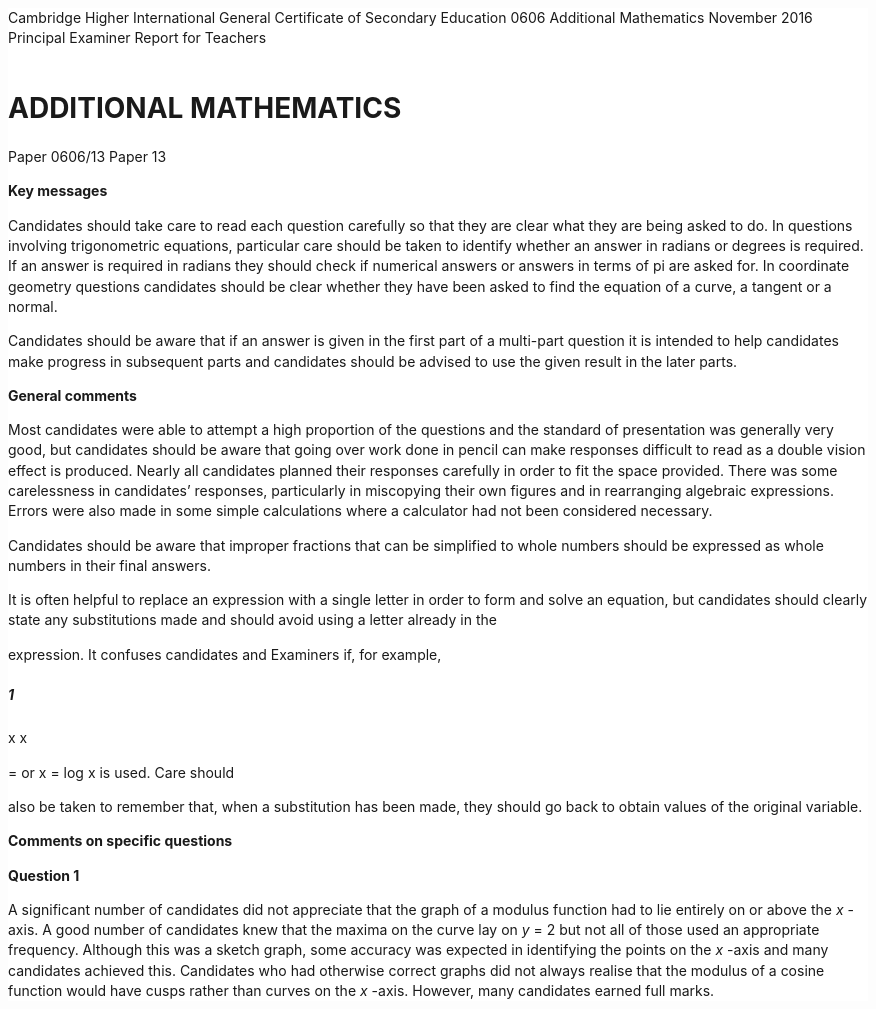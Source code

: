  Cambridge Higher International General Certificate of Secondary Education 0606 Additional Mathematics November 2016 Principal Examiner Report for Teachers 

# ADDITIONAL MATHEMATICS 

 Paper 0606/13 Paper 13 

**Key messages** 

Candidates should take care to read each question carefully so that they are clear what they are being asked to do. In questions involving trigonometric equations, particular care should be taken to identify whether an answer in radians or degrees is required. If an answer is required in radians they should check if numerical answers or answers in terms of pi are asked for. In coordinate geometry questions candidates should be clear whether they have been asked to find the equation of a curve, a tangent or a normal. 

Candidates should be aware that if an answer is given in the first part of a multi-part question it is intended to help candidates make progress in subsequent parts and candidates should be advised to use the given result in the later parts. 

**General comments** 

Most candidates were able to attempt a high proportion of the questions and the standard of presentation was generally very good, but candidates should be aware that going over work done in pencil can make responses difficult to read as a double vision effect is produced. Nearly all candidates planned their responses carefully in order to fit the space provided. There was some carelessness in candidates’ responses, particularly in miscopying their own figures and in rearranging algebraic expressions. Errors were also made in some simple calculations where a calculator had not been considered necessary. 

Candidates should be aware that improper fractions that can be simplified to whole numbers should be expressed as whole numbers in their final answers. 

It is often helpful to replace an expression with a single letter in order to form and solve an equation, but candidates should clearly state any substitutions made and should avoid using a letter already in the 

expression. It confuses candidates and Examiners if, for example, 

##### 1 

 x x 

 = or x = log x is used. Care should 

also be taken to remember that, when a substitution has been made, they should go back to obtain values of the original variable. 

**Comments on specific questions** 

**Question 1** 

A significant number of candidates did not appreciate that the graph of a modulus function had to lie entirely on or above the _x_ -axis. A good number of candidates knew that the maxima on the curve lay on _y_ = 2 but not all of those used an appropriate frequency. Although this was a sketch graph, some accuracy was expected in identifying the points on the _x_ -axis and many candidates achieved this. Candidates who had otherwise correct graphs did not always realise that the modulus of a cosine function would have cusps rather than curves on the _x_ -axis. However, many candidates earned full marks. 
